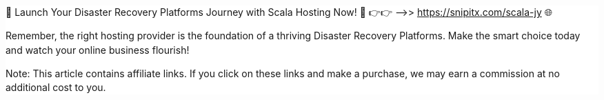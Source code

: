 🚀 Launch Your Disaster Recovery Platforms Journey with Scala Hosting Now! 🌟
👉👉 -->> https://snipitx.com/scala-jy 🌐

Remember, the right hosting provider is the foundation of a thriving Disaster Recovery Platforms. Make the smart choice today and watch your online business flourish!

Note: This article contains affiliate links. If you click on these links and make a purchase, we may earn a commission at no additional cost to you.